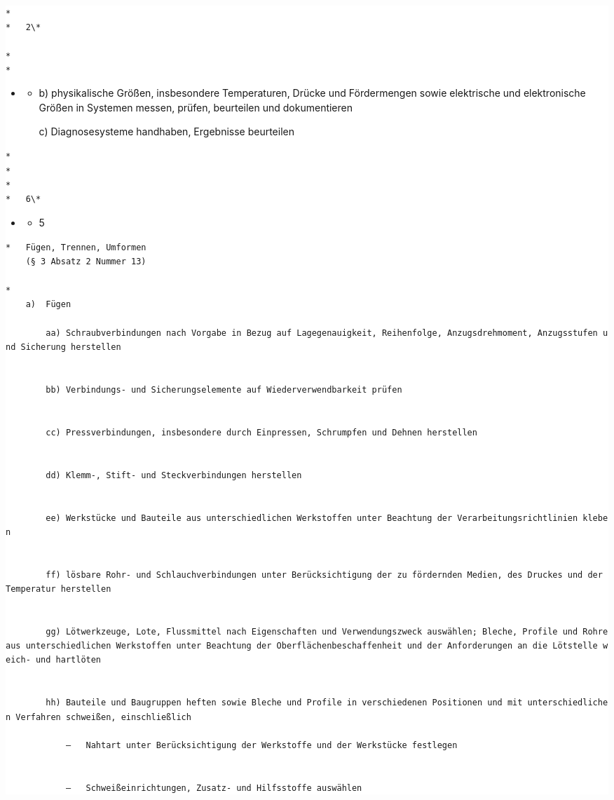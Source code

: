 


    *
    *   2\*

    *
    *

*    *
        b)  physikalische Größen, insbesondere Temperaturen, Drücke und Fördermengen sowie elektrische und elektronische Größen in Systemen messen, prüfen, beurteilen und dokumentieren


        c)  Diagnosesysteme handhaben, Ergebnisse beurteilen




    *
    *
    *
    *   6\*


*    *   5

    *   Fügen, Trennen, Umformen
        (§ 3 Absatz 2 Nummer 13)

    *
        a)  Fügen

            aa) Schraubverbindungen nach Vorgabe in Bezug auf Lagegenauigkeit, Reihenfolge, Anzugsdrehmoment, Anzugsstufen und Sicherung herstellen


            bb) Verbindungs- und Sicherungselemente auf Wiederverwendbarkeit prüfen


            cc) Pressverbindungen, insbesondere durch Einpressen, Schrumpfen und Dehnen herstellen


            dd) Klemm-, Stift- und Steckverbindungen herstellen


            ee) Werkstücke und Bauteile aus unterschiedlichen Werkstoffen unter Beachtung der Verarbeitungsrichtlinien kleben


            ff) lösbare Rohr- und Schlauchverbindungen unter Berücksichtigung der zu fördernden Medien, des Druckes und der Temperatur herstellen


            gg) Lötwerkzeuge, Lote, Flussmittel nach Eigenschaften und Verwendungszweck auswählen; Bleche, Profile und Rohre aus unterschiedlichen Werkstoffen unter Beachtung der Oberflächenbeschaffenheit und der Anforderungen an die Lötstelle weich- und hartlöten


            hh) Bauteile und Baugruppen heften sowie Bleche und Profile in verschiedenen Positionen und mit unterschiedlichen Verfahren schweißen, einschließlich

                –   Nahtart unter Berücksichtigung der Werkstoffe und der Werkstücke festlegen


                –   Schweißeinrichtungen, Zusatz- und Hilfsstoffe auswählen
